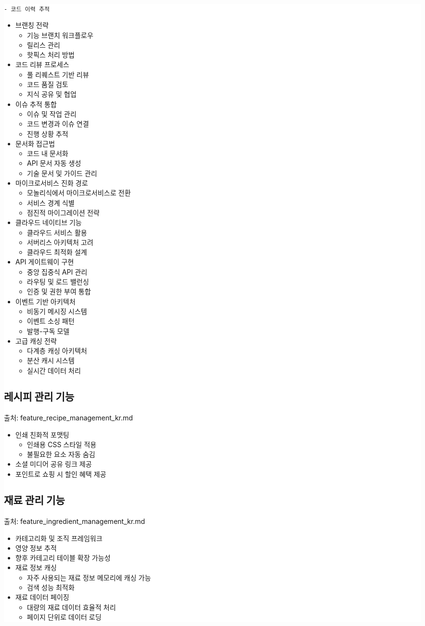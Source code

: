     - 코드 이력 추적
  - 브랜칭 전략
    - 기능 브랜치 워크플로우
    - 릴리스 관리
    - 핫픽스 처리 방법
  - 코드 리뷰 프로세스
    - 풀 리퀘스트 기반 리뷰
    - 코드 품질 검토
    - 지식 공유 및 협업
  - 이슈 추적 통합
    - 이슈 및 작업 관리
    - 코드 변경과 이슈 연결
    - 진행 상황 추적
  - 문서화 접근법
    - 코드 내 문서화
    - API 문서 자동 생성
    - 기술 문서 및 가이드 관리
  - 마이크로서비스 진화 경로
    - 모놀리식에서 마이크로서비스로 전환
    - 서비스 경계 식별
    - 점진적 마이그레이션 전략
  - 클라우드 네이티브 기능
    - 클라우드 서비스 활용
    - 서버리스 아키텍처 고려
    - 클라우드 최적화 설계
  - API 게이트웨이 구현
    - 중앙 집중식 API 관리
    - 라우팅 및 로드 밸런싱
    - 인증 및 권한 부여 통합
  - 이벤트 기반 아키텍처
    - 비동기 메시징 시스템
    - 이벤트 소싱 패턴
    - 발행-구독 모델
  - 고급 캐싱 전략
    - 다계층 캐싱 아키텍처
    - 분산 캐시 시스템
    - 실시간 데이터 처리

## 레시피 관리 기능
출처: feature_recipe_management_kr.md

- 인쇄 친화적 포맷팅
  - 인쇄용 CSS 스타일 적용
  - 불필요한 요소 자동 숨김
- 소셜 미디어 공유 링크 제공
- 포인트로 쇼핑 시 할인 혜택 제공

## 재료 관리 기능
출처: feature_ingredient_management_kr.md

- 카테고리화 및 조직 프레임워크
- 영양 정보 추적
- 향후 카테고리 테이블 확장 가능성
- 재료 정보 캐싱
  - 자주 사용되는 재료 정보 메모리에 캐싱 가능
  - 검색 성능 최적화
- 재료 데이터 페이징
  - 대량의 재료 데이터 효율적 처리
  - 페이지 단위로 데이터 로딩
